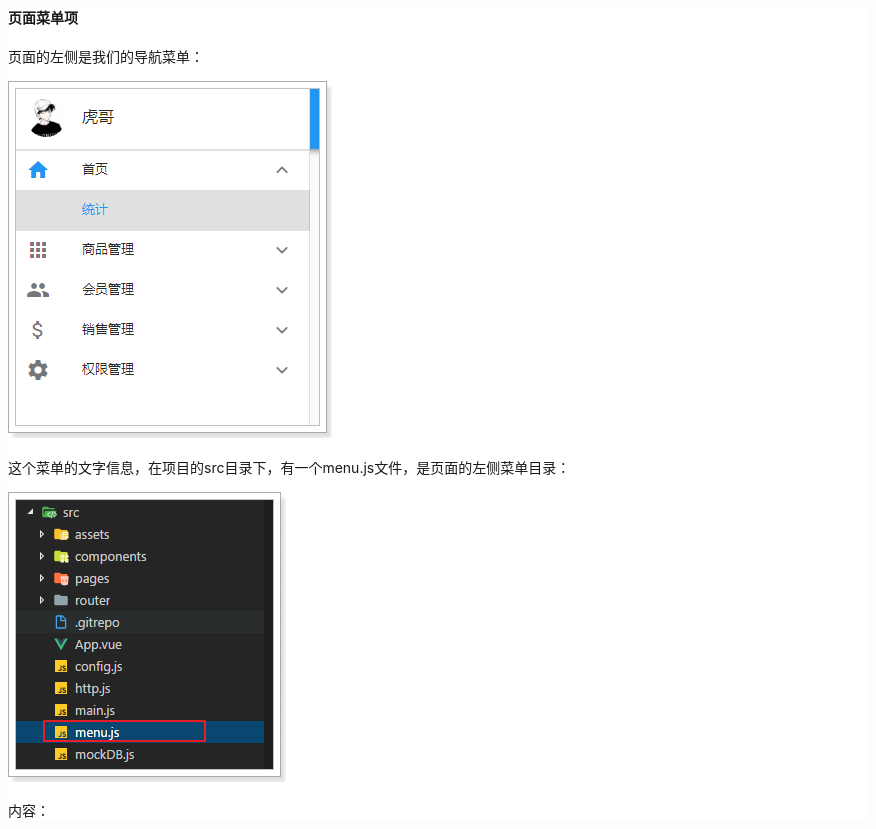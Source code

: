 #### 页面菜单项

页面的左侧是我们的导航菜单：

 ![1525965560286.png](assets/1525965560286.png)

这个菜单的文字信息，在项目的src目录下，有一个menu.js文件，是页面的左侧菜单目录：

 ![1534066565498](assets/1534066565498.png)

内容：

